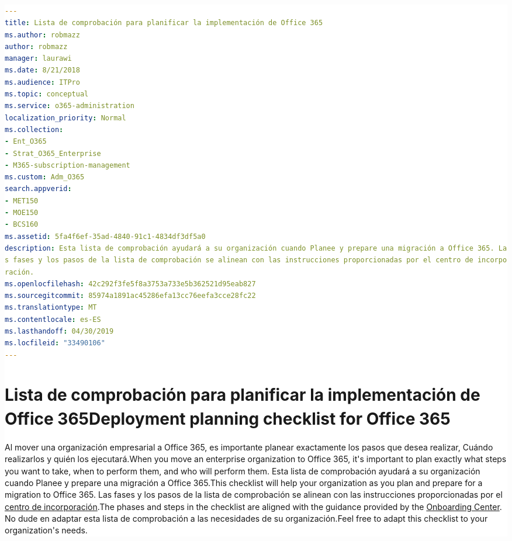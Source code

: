 ```yaml
---
title: Lista de comprobación para planificar la implementación de Office 365
ms.author: robmazz
author: robmazz
manager: laurawi
ms.date: 8/21/2018
ms.audience: ITPro
ms.topic: conceptual
ms.service: o365-administration
localization_priority: Normal
ms.collection:
- Ent_O365
- Strat_O365_Enterprise
- M365-subscription-management
ms.custom: Adm_O365
search.appverid:
- MET150
- MOE150
- BCS160
ms.assetid: 5fa4f6ef-35ad-4840-91c1-4834df3df5a0
description: Esta lista de comprobación ayudará a su organización cuando Planee y prepare una migración a Office 365. Las fases y los pasos de la lista de comprobación se alinean con las instrucciones proporcionadas por el centro de incorporación.
ms.openlocfilehash: 42c292f3fe5f8a3753a733e5b362521d95eab827
ms.sourcegitcommit: 85974a1891ac45286efa13cc76eefa3cce28fc22
ms.translationtype: MT
ms.contentlocale: es-ES
ms.lasthandoff: 04/30/2019
ms.locfileid: "33490106"
---
```

# <a name="deployment-planning-checklist-for-office-365"></a><span data-ttu-id="ecea5-104">Lista de comprobación para planificar la implementación de Office 365</span><span class="sxs-lookup"><span data-stu-id="ecea5-104">Deployment planning checklist for Office 365</span></span>

<span data-ttu-id="ecea5-105">Al mover una organización empresarial a Office 365, es importante planear exactamente los pasos que desea realizar, Cuándo realizarlos y quién los ejecutará.</span><span class="sxs-lookup"><span data-stu-id="ecea5-105">When you move an enterprise organization to Office 365, it's important to plan exactly what steps you want to take, when to perform them, and who will perform them.</span></span> <span data-ttu-id="ecea5-106">Esta lista de comprobación ayudará a su organización cuando Planee y prepare una migración a Office 365.</span><span class="sxs-lookup"><span data-stu-id="ecea5-106">This checklist will help your organization as you plan and prepare for a migration to Office 365.</span></span> <span data-ttu-id="ecea5-107">Las fases y los pasos de la lista de comprobación se alinean con las instrucciones proporcionadas por el [centro de incorporación](https://go.microsoft.com/fwlink/?LinkId=517115).</span><span class="sxs-lookup"><span data-stu-id="ecea5-107">The phases and steps in the checklist are aligned with the guidance provided by the [Onboarding Center](https://go.microsoft.com/fwlink/?LinkId=517115).</span></span> <span data-ttu-id="ecea5-108">No dude en adaptar esta lista de comprobación a las necesidades de su organización.</span><span class="sxs-lookup"><span data-stu-id="ecea5-108">Feel free to adapt this checklist to your organization's needs.</span></span>
